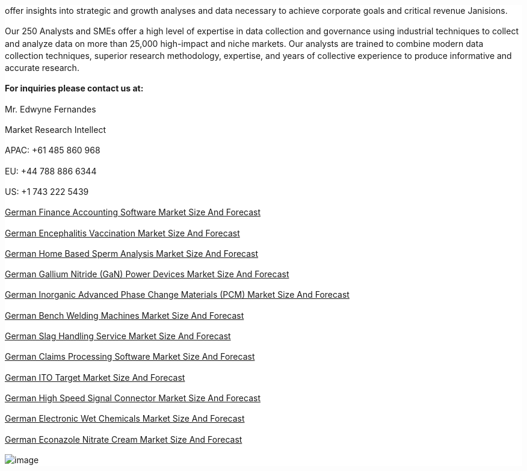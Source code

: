 offer insights into strategic and growth analyses and data necessary to achieve corporate goals and critical revenue Janisions.</p><p><span class="">Our 250 Analysts and SMEs offer a high level of expertise in data collection and governance using industrial techniques to collect and analyze data on more than 25,000 high-impact and niche markets. Our analysts are trained to combine modern data collection techniques, superior research methodology, expertise, and years of collective experience to produce informative and accurate research.</span></p><p><strong>For inquiries please contact us at:</strong></p><p>Mr. Edwyne Fernandes</p><p>Market Research Intellect</p><p>APAC: +61 485 860 968</p><p>EU: +44 788 886 6344</p><p>US: +1 743 222 5439</p><p><a href="https://github.com/Rutujarb2307/Market/blob/main/Finance-Accounting-Software-Market/China-Finance-Accounting-Software-Market.md">German Finance Accounting Software Market Size And Forecast</a></p><p><a href="https://github.com/Rutujarb2307/Market/blob/main/Encephalitis-Vaccination-Market/China-Encephalitis-Vaccination-Market.md">German Encephalitis Vaccination Market Size And Forecast</a></p><p><a href="https://github.com/Rutujarb2307/Market/blob/main/Home-Based-Sperm-Analysis-Market/China-Home-Based-Sperm-Analysis-Market.md">German Home Based Sperm Analysis Market Size And Forecast</a></p><p><a href="https://github.com/Rutujarb2307/Market/blob/main/Gallium-Nitride-(GaN)-Power-Devices-Market/China-Gallium-Nitride-(GaN)-Power-Devices-Market.md">German Gallium Nitride (GaN) Power Devices Market Size And Forecast</a></p><p><a href="https://github.com/Rutujarb2307/Market/blob/main/Inorganic-Advanced-Phase-Change-Materials-(PCM)-Market/China-Inorganic-Advanced-Phase-Change-Materials-(PCM)-Market.md">German Inorganic Advanced Phase Change Materials (PCM) Market Size And Forecast</a></p><p><a href="https://github.com/Rutujarb2307/Market/blob/main/Bench-Welding-Machines-Market/China-Bench-Welding-Machines-Market.md">German Bench Welding Machines Market Size And Forecast</a></p><p><a href="https://github.com/Rutujarb2307/Market/blob/main/Slag-Handling-Service-Market/China-Slag-Handling-Service-Market.md">German Slag Handling Service Market Size And Forecast</a></p><p><a href="https://github.com/Rutujarb2307/Market/blob/main/Claims-Processing-Software-Market/China-Claims-Processing-Software-Market.md">German Claims Processing Software Market Size And Forecast</a></p><p><a href="https://github.com/Rutujarb2307/Market/blob/main/ITO-Target-Market/China-ITO-Target-Market.md">German ITO Target Market Size And Forecast</a></p><p><a href="https://github.com/Rutujarb2307/Market/blob/main/High-Speed-Signal-Connector-Market/China-High-Speed-Signal-Connector-Market.md">German High Speed Signal Connector Market Size And Forecast</a></p><p><a href="https://github.com/Rutujarb2307/Market/blob/main/Electronic-Wet-Chemicals-Market/China-Electronic-Wet-Chemicals-Market.md">German Electronic Wet Chemicals Market Size And Forecast</a></p><p><a href="https://github.com/Rutujarb2307/Market/blob/main/Econazole-Nitrate-Cream-Market/China-Econazole-Nitrate-Cream-Market.md">German Econazole Nitrate Cream Market Size And Forecast</a></p>
![image](https://github.com/user-attachments/assets/333eb921-1027-43ee-957c-fd3c2cbab9b8)
